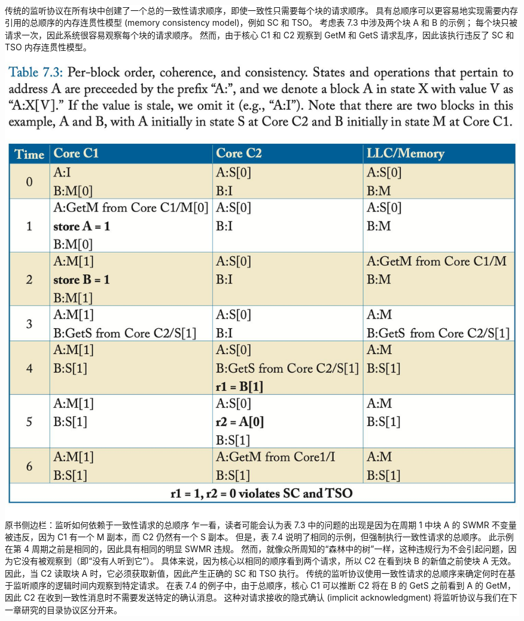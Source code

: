 传统的监听协议在所有块中创建了一个总的一致性请求顺序，即使一致性只需要每个块的请求顺序。 具有总顺序可以更容易地实现需要内存引用的总顺序的内存连贯性模型 (memory consistency model)，例如 SC 和 TSO。 考虑表 7.3 中涉及两个块 A 和 B 的示例； 每个块只被请求一次，因此系统很容易观察每个块的请求顺序。 然而，由于核心 C1 和 C2 观察到 GetM 和 GetS 请求乱序，因此该执行违反了 SC 和 TSO 内存连贯性模型。

![1730705945605](image/APrimeronMemoryConsistency/1730705945605.png)

原书侧边栏：监听如何依赖于一致性请求的总顺序 乍一看，读者可能会认为表 7.3 中的问题的出现是因为在周期 1 中块 A 的 SWMR 不变量被违反，因为 C1 有一个 M 副本，而 C2 仍然有一个 S 副本。 但是，表 7.4 说明了相同的示例，但强制执行一致性请求的总顺序。 此示例在第 4 周期之前是相同的，因此具有相同的明显 SWMR 违规。 然而，就像众所周知的“森林中的树”一样，这种违规行为不会引起问题，因为它没有被观察到（即“没有人听到它”）。 具体来说，因为核心以相同的顺序看到两个请求，所以 C2 在看到块 B 的新值之前使块 A 无效。因此，当 C2 读取块 A 时，它必须获取新值，因此产生正确的 SC 和 TSO 执行。 传统的监听协议使用一致性请求的总顺序来确定何时在基于监听顺序的逻辑时间内观察到特定请求。 在表 7.4 的例子中，由于总顺序，核心 C1 可以推断 C2 将在 B 的 GetS 之前看到 A 的 GetM，因此 C2 在收到一致性消息时不需要发送特定的确认消息。 这种对请求接收的隐式确认 (implicit acknowledgment) 将监听协议与我们在下一章研究的目录协议区分开来。
